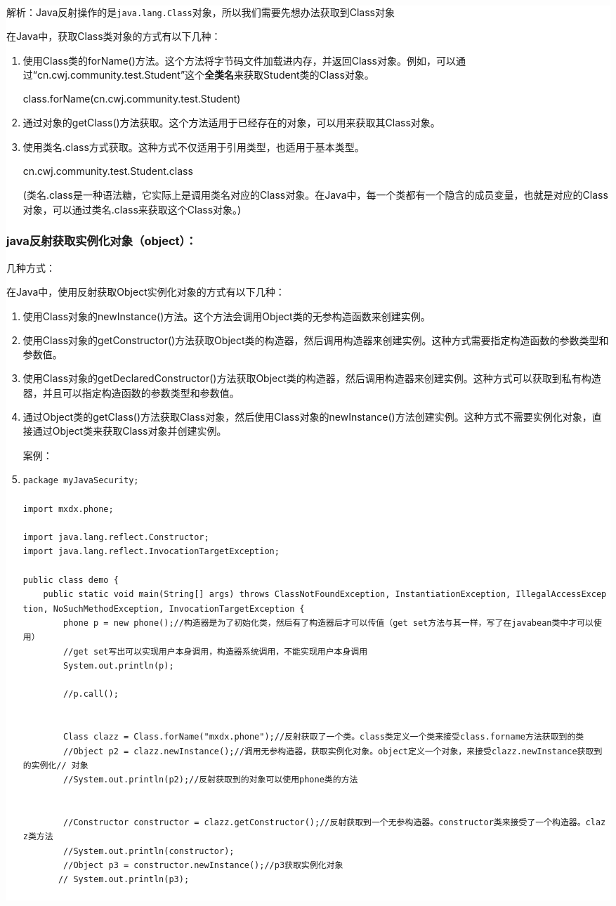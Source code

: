 解析：Java反射操作的是`java.lang.Class`对象，所以我们需要先想办法获取到Class对象

在Java中，获取Class类对象的方式有以下几种：

1. 使用Class类的forName()方法。这个方法将字节码文件加载进内存，并返回Class对象。例如，可以通过“cn.cwj.community.test.Student”这个**全类名**来获取Student类的Class对象。

   class.forName(cn.cwj.community.test.Student)

2. 通过对象的getClass()方法获取。这个方法适用于已经存在的对象，可以用来获取其Class对象。

3. 使用类名.class方式获取。这种方式不仅适用于引用类型，也适用于基本类型。

   cn.cwj.community.test.Student.class

   (类名.class是一种语法糖，它实际上是调用类名对应的Class对象。在Java中，每一个类都有一个隐含的成员变量，也就是对应的Class对象，可以通过类名.class来获取这个Class对象。)



### java反射获取实例化对象（object）：

几种方式：

在Java中，使用反射获取Object实例化对象的方式有以下几种：

1. 使用Class对象的newInstance()方法。这个方法会调用Object类的无参构造函数来创建实例。

2. 使用Class对象的getConstructor()方法获取Object类的构造器，然后调用构造器来创建实例。这种方式需要指定构造函数的参数类型和参数值。

3. 使用Class对象的getDeclaredConstructor()方法获取Object类的构造器，然后调用构造器来创建实例。这种方式可以获取到私有构造器，并且可以指定构造函数的参数类型和参数值。

4. 通过Object类的getClass()方法获取Class对象，然后使用Class对象的newInstance()方法创建实例。这种方式不需要实例化对象，直接通过Object类来获取Class对象并创建实例。

   案例：

5. ```
   package myJavaSecurity;
   
   import mxdx.phone;
   
   import java.lang.reflect.Constructor;
   import java.lang.reflect.InvocationTargetException;
   
   public class demo {
       public static void main(String[] args) throws ClassNotFoundException, InstantiationException, IllegalAccessException, NoSuchMethodException, InvocationTargetException {
           phone p = new phone();//构造器是为了初始化类，然后有了构造器后才可以传值（get set方法与其一样，写了在javabean类中才可以使用）
           //get set写出可以实现用户本身调用，构造器系统调用，不能实现用户本身调用
           System.out.println(p);
           
           //p.call();
   
   
           Class clazz = Class.forName("mxdx.phone");//反射获取了一个类。class类定义一个类来接受class.forname方法获取到的类
           //Object p2 = clazz.newInstance();//调用无参构造器，获取实例化对象。object定义一个对象，来接受clazz.newInstance获取到的实例化// 对象
           //System.out.println(p2);//反射获取到的对象可以使用phone类的方法
   
   
           //Constructor constructor = clazz.getConstructor();//反射获取到一个无参构造器。constructor类来接受了一个构造器。clazz类方法
           //System.out.println(constructor);
           //Object p3 = constructor.newInstance();//p3获取实例化对象
          // System.out.println(p3);
           